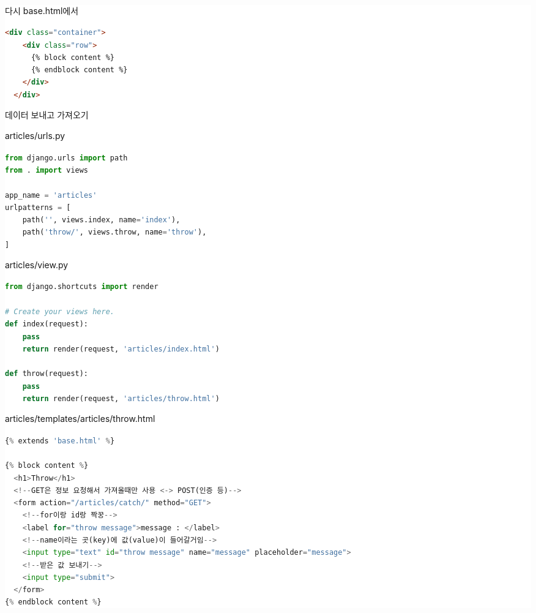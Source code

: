다시 base.html에서

```html
<div class="container">
    <div class="row">
      {% block content %}
      {% endblock content %}
    </div>
  </div>
```

데이터 보내고 가져오기

articles/urls.py

```python
from django.urls import path
from . import views

app_name = 'articles'
urlpatterns = [
    path('', views.index, name='index'),
    path('throw/', views.throw, name='throw'),
]
```

articles/view.py

```python
from django.shortcuts import render

# Create your views here.
def index(request):
    pass
    return render(request, 'articles/index.html')

def throw(request):
    pass
    return render(request, 'articles/throw.html')
```

articles/templates/articles/throw.html

```python
{% extends 'base.html' %}

{% block content %}
  <h1>Throw</h1>
  <!--GET은 정보 요청해서 가져올때만 사용 <-> POST(인증 등)-->
  <form action="/articles/catch/" method="GET">
    <!--for이랑 id랑 짝꿍-->
    <label for="throw message">message : </label>
    <!--name이라는 곳(key)에 값(value)이 들어갈거임-->
    <input type="text" id="throw message" name="message" placeholder="message">
    <!--받은 값 보내기-->
    <input type="submit">
  </form>
{% endblock content %}
```

